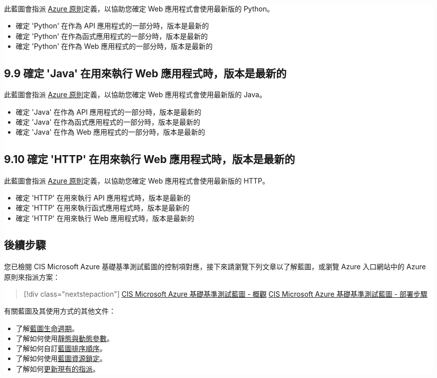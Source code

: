 此藍圖會指派 [Azure 原則](../../../policy/overview.md)定義，以協助您確定 Web 應用程式會使用最新版的 Python。

- 確定 'Python' 在作為 API 應用程式的一部分時，版本是最新的
- 確定 'Python' 在作為函式應用程式的一部分時，版本是最新的
- 確定 'Python' 在作為 Web 應用程式的一部分時，版本是最新的

## <a name="99-ensure-that-java-version-is-the-latest-if-used-to-run-the-web-app"></a>9.9 確定 'Java' 在用來執行 Web 應用程式時，版本是最新的

此藍圖會指派 [Azure 原則](../../../policy/overview.md)定義，以協助您確定 Web 應用程式會使用最新版的 Java。

- 確定 'Java' 在作為 API 應用程式的一部分時，版本是最新的
- 確定 'Java' 在作為函式應用程式的一部分時，版本是最新的
- 確定 'Java' 在作為 Web 應用程式的一部分時，版本是最新的

## <a name="910-ensure-that-http-version-is-the-latest-if-used-to-run-the-web-app"></a>9.10 確定 'HTTP' 在用來執行 Web 應用程式時，版本是最新的

此藍圖會指派 [Azure 原則](../../../policy/overview.md)定義，以協助您確定 Web 應用程式會使用最新版的 HTTP。

- 確定 'HTTP' 在用來執行 API 應用程式時，版本是最新的
- 確定 'HTTP' 在用來執行函式應用程式時，版本是最新的
- 確定 'HTTP' 在用來執行 Web 應用程式時，版本是最新的


## <a name="next-steps"></a>後續步驟

您已檢閱 CIS Microsoft Azure 基礎基準測試藍圖的控制項對應，接下來請瀏覽下列文章以了解藍圖，或瀏覽 Azure 入口網站中的 Azure 原則來指派方案：

> [!div class="nextstepaction"]
> [CIS Microsoft Azure 基礎基準測試藍圖 - 概觀](./index.md)
> [CIS Microsoft Azure 基礎基準測試藍圖 - 部署步驟](./deploy.md)

有關藍圖及其使用方式的其他文件：

- 了解[藍圖生命週期](../../concepts/lifecycle.md)。
- 了解如何使用[靜態與動態參數](../../concepts/parameters.md)。
- 了解如何自訂[藍圖排序順序](../../concepts/sequencing-order.md)。
- 了解如何使用[藍圖資源鎖定](../../concepts/resource-locking.md)。
- 了解如何[更新現有的指派](../../how-to/update-existing-assignments.md)。
